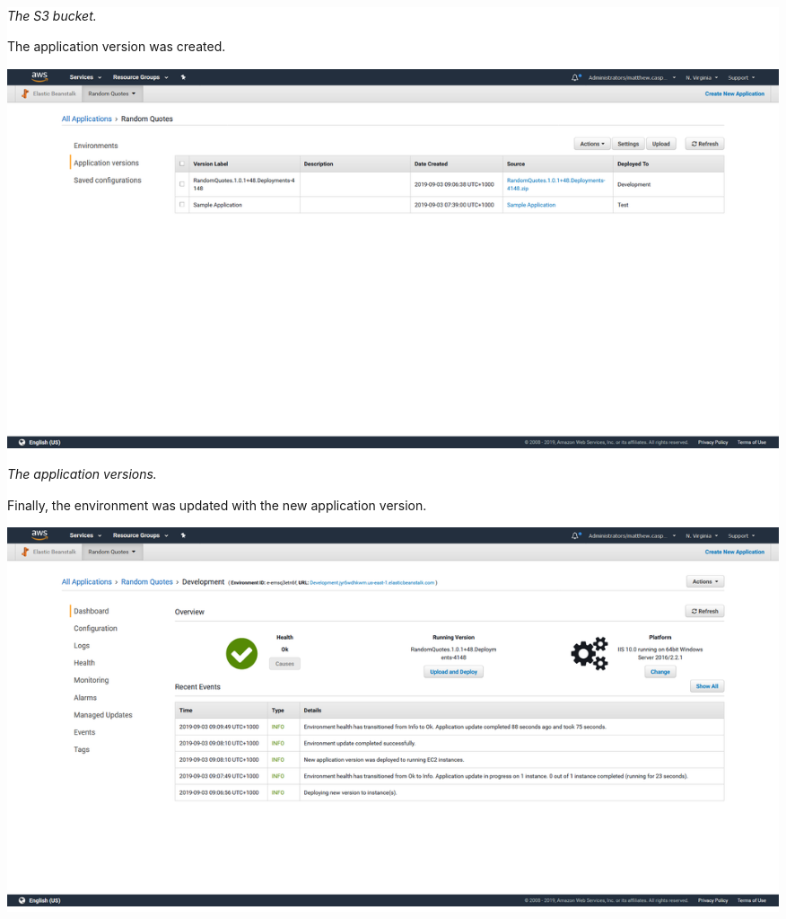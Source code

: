 *The S3 bucket.*

The application version was created.

![](application-version.png "width=500")

*The application versions.*

Finally, the environment was updated with the new application version.

![](environment-deployment.png "width=500")
